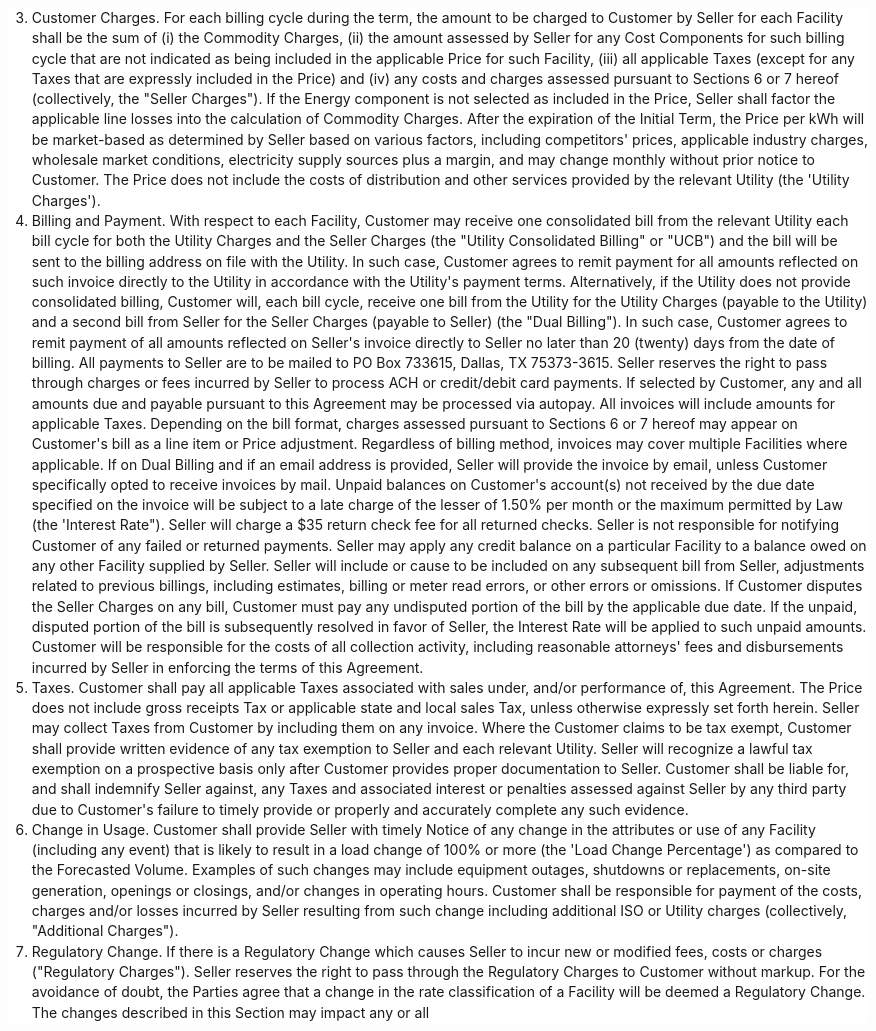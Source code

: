 3. Customer Charges. For each billing cycle during the term, the amount to be charged to Customer by Seller for each Facility shall be the sum of (i) the Commodity Charges, (ii) the amount assessed by Seller for any Cost Components for such billing cycle that are not indicated as being included in the applicable Price for such Facility, (iii) all applicable Taxes (except for any Taxes that are expressly included in the Price) and (iv) any costs and charges assessed pursuant to Sections 6 or 7 hereof (collectively, the "Seller Charges"). If the Energy component is not selected as included in the Price, Seller shall factor the applicable line losses into the calculation of Commodity Charges. After the expiration of the Initial Term, the Price per kWh will be market-based as determined by Seller based on various factors, including competitors' prices, applicable industry charges, wholesale market conditions, electricity supply sources plus a margin, and may change monthly without prior notice to Customer. The Price does not include the costs of distribution and other services provided by the relevant Utility (the 'Utility Charges').
4. Billing and Payment. With respect to each Facility, Customer may receive one consolidated bill from the relevant Utility each bill cycle for both the Utility Charges and the Seller Charges (the "Utility Consolidated Billing" or "UCB") and the bill will be sent to the billing address on file with the Utility. In such case, Customer agrees to remit payment for all amounts reflected on such invoice directly to the Utility in accordance with the Utility's payment terms. Alternatively, if the Utility does not provide consolidated billing, Customer will, each bill cycle, receive one bill from the Utility for the Utility Charges (payable to the Utility) and a second bill from Seller for the Seller Charges (payable to Seller) (the "Dual Billing"). In such case, Customer agrees to remit payment of all amounts reflected on Seller's invoice directly to Seller no later than 20 (twenty) days from the date of billing. All payments to Seller are to be mailed to PO Box 733615, Dallas, TX 75373-3615. Seller reserves the right to pass through charges or fees incurred by Seller to process ACH or credit/debit card payments. If selected by Customer, any and all amounts due and payable pursuant to this Agreement may be processed via autopay. All invoices will include amounts for applicable Taxes. Depending on the bill format, charges assessed pursuant to Sections 6 or 7 hereof may appear on Customer's bill as a line item or Price adjustment. Regardless of billing method, invoices may cover multiple Facilities where applicable. If on Dual Billing and if an email address is provided, Seller will provide the invoice by email, unless Customer specifically opted to receive invoices by mail. Unpaid balances on Customer's account(s) not received by the due date specified on the invoice will be subject to a late charge of the lesser of $1.50 \%$ per month or the maximum permitted by Law (the 'Interest Rate"). Seller will charge a $\$ 35$ return check fee for all returned checks. Seller is not responsible for notifying Customer of any failed or returned payments. Seller may apply any credit balance on a particular Facility to a balance owed on any other Facility supplied by Seller. Seller will include or cause to be included on any subsequent bill from Seller, adjustments related to previous billings, including estimates, billing or meter read errors, or other errors or omissions. If Customer disputes the Seller Charges on any bill, Customer must pay any undisputed portion of the bill by the applicable due date. If the unpaid, disputed portion of the bill is subsequently resolved in favor of Seller, the Interest Rate will be applied to such unpaid amounts. Customer will be responsible for the costs of all collection activity, including reasonable attorneys' fees and disbursements incurred by Seller in enforcing the terms of this Agreement.
5. Taxes. Customer shall pay all applicable Taxes associated with sales under, and/or performance of, this Agreement. The Price does not include gross receipts Tax or applicable state and local sales Tax, unless otherwise expressly set forth herein. Seller may collect Taxes from Customer by including them on any invoice. Where the Customer claims to be tax exempt, Customer shall provide written evidence of any tax exemption to Seller and each relevant Utility. Seller will recognize a lawful tax exemption on a prospective basis only after Customer provides proper documentation to Seller. Customer shall be liable for, and shall indemnify Seller against, any Taxes and associated interest or penalties assessed against Seller by any third party due to Customer's failure to timely provide or properly and accurately complete any such evidence.
6. Change in Usage. Customer shall provide Seller with timely Notice of any change in the attributes or use of any Facility (including any event) that is likely to result in a load change of $100 \%$ or more (the 'Load Change Percentage') as compared to the Forecasted Volume. Examples of such changes may include equipment outages, shutdowns or replacements, on-site generation, openings or closings, and/or changes in operating hours. Customer shall be responsible for payment of the costs, charges and/or losses incurred by Seller resulting from such change including additional ISO or Utility charges (collectively, "Additional Charges").
7. Regulatory Change. If there is a Regulatory Change which causes Seller to incur new or modified fees, costs or charges ("Regulatory Charges"). Seller reserves the right to pass through the Regulatory Charges to Customer without markup. For the avoidance of doubt, the Parties agree that a change in the rate classification of a Facility will be deemed a Regulatory Change. The changes described in this Section may impact any or all
